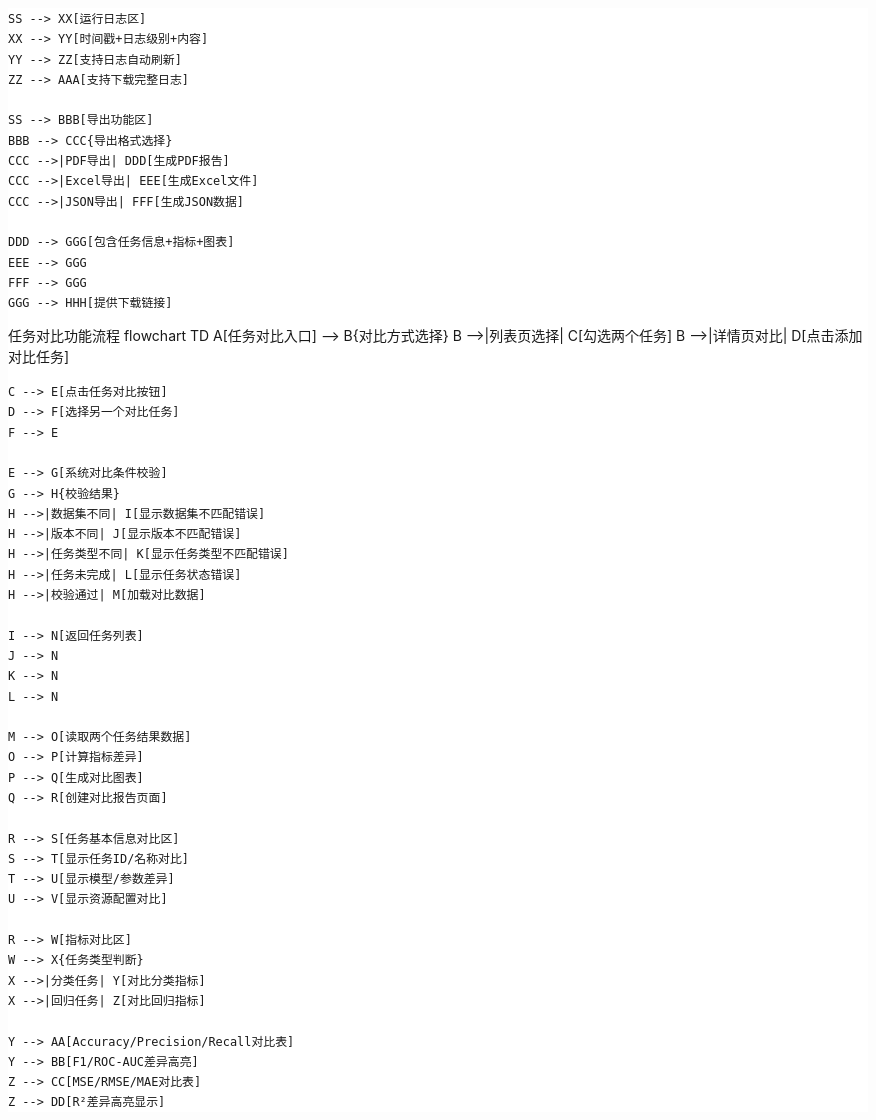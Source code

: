     SS --> XX[运行日志区]
    XX --> YY[时间戳+日志级别+内容]
    YY --> ZZ[支持日志自动刷新]
    ZZ --> AAA[支持下载完整日志]
    
    SS --> BBB[导出功能区]
    BBB --> CCC{导出格式选择}
    CCC -->|PDF导出| DDD[生成PDF报告]
    CCC -->|Excel导出| EEE[生成Excel文件]
    CCC -->|JSON导出| FFF[生成JSON数据]
    
    DDD --> GGG[包含任务信息+指标+图表]
    EEE --> GGG
    FFF --> GGG
    GGG --> HHH[提供下载链接]


任务对比功能流程
flowchart TD
    A[任务对比入口] --> B{对比方式选择}
    B -->|列表页选择| C[勾选两个任务]
    B -->|详情页对比| D[点击添加对比任务]
    
    C --> E[点击任务对比按钮]
    D --> F[选择另一个对比任务]
    F --> E
    
    E --> G[系统对比条件校验]
    G --> H{校验结果}
    H -->|数据集不同| I[显示数据集不匹配错误]
    H -->|版本不同| J[显示版本不匹配错误]
    H -->|任务类型不同| K[显示任务类型不匹配错误]
    H -->|任务未完成| L[显示任务状态错误]
    H -->|校验通过| M[加载对比数据]
    
    I --> N[返回任务列表]
    J --> N
    K --> N
    L --> N
    
    M --> O[读取两个任务结果数据]
    O --> P[计算指标差异]
    P --> Q[生成对比图表]
    Q --> R[创建对比报告页面]
    
    R --> S[任务基本信息对比区]
    S --> T[显示任务ID/名称对比]
    T --> U[显示模型/参数差异]
    U --> V[显示资源配置对比]
    
    R --> W[指标对比区]
    W --> X{任务类型判断}
    X -->|分类任务| Y[对比分类指标]
    X -->|回归任务| Z[对比回归指标]
    
    Y --> AA[Accuracy/Precision/Recall对比表]
    Y --> BB[F1/ROC-AUC差异高亮]
    Z --> CC[MSE/RMSE/MAE对比表]
    Z --> DD[R²差异高亮显示]
    